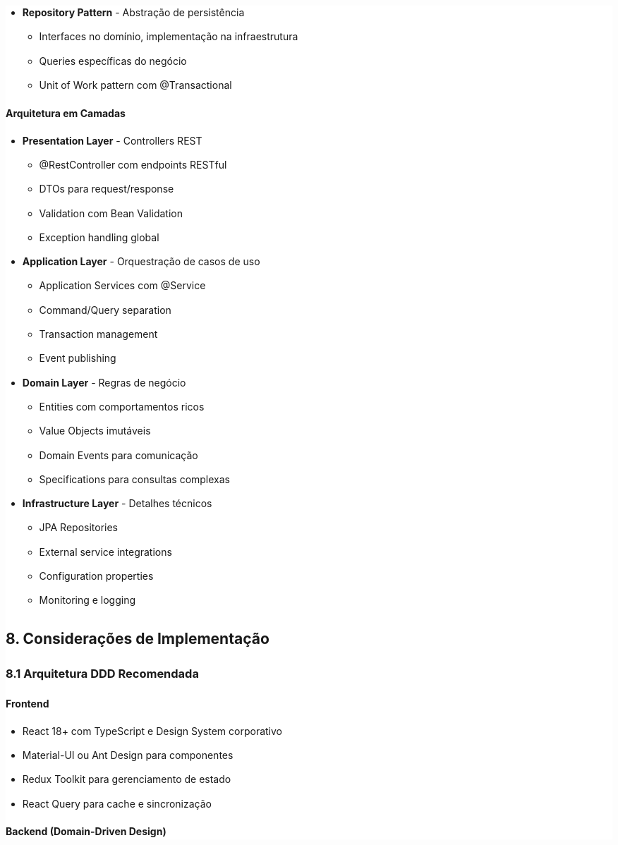 - **Repository Pattern** - Abstração de persistência
  - Interfaces no domínio, implementação na infraestrutura

  - Queries específicas do negócio

  - Unit of Work pattern com @Transactional

#### Arquitetura em Camadas

- **Presentation Layer** - Controllers REST
  - @RestController com endpoints RESTful

  - DTOs para request/response

  - Validation com Bean Validation

  - Exception handling global

- **Application Layer** - Orquestração de casos de uso
  - Application Services com @Service

  - Command/Query separation

  - Transaction management

  - Event publishing

- **Domain Layer** - Regras de negócio
  - Entities com comportamentos ricos

  - Value Objects imutáveis

  - Domain Events para comunicação

  - Specifications para consultas complexas

- **Infrastructure Layer** - Detalhes técnicos
  - JPA Repositories

  - External service integrations

  - Configuration properties

  - Monitoring e logging

## 8. Considerações de Implementação

### 8.1 Arquitetura DDD Recomendada

#### Frontend

- React 18+ com TypeScript e Design System corporativo

- Material-UI ou Ant Design para componentes

- Redux Toolkit para gerenciamento de estado

- React Query para cache e sincronização

#### Backend (Domain-Driven Design)
